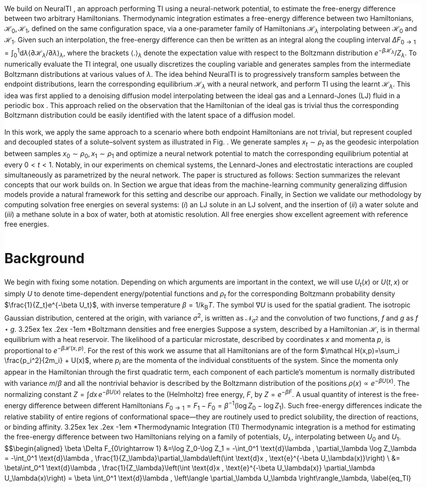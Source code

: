 We build on NeuralTI , an approach performing TI using a neural-network potential, to estimate the free-energy difference between two arbitrary Hamiltonians. Thermodynamic integration estimates a free-energy difference between two Hamiltonians, $\mathcal H_0, \mathcal H_1$, defined on the same configuration space, via a one-parameter family of Hamiltonians $\mathcal H_\lambda$ interpolating between $\mathcal H_0$ and $\mathcal H_1$. Given such an interpolation, the free-energy difference can then be written as an integral along the coupling interval $\Delta F_{0\to 1} = \int_0^1 \mathrm d \lambda  \langle  \partial \mathcal H_\lambda /\partial \lambda \rangle_\lambda$, where the brackets $\langle  .\rangle_\lambda$ denote the expectation value with respect to the Boltzmann distribution $e^{-\beta \mathcal H_\lambda}/{Z_\lambda}$. To numerically evaluate the TI integral, one usually discretizes the coupling variable and generates samples from the intermediate Boltzmann distributions at various values of $\lambda$. The idea behind NeuralTI is to progressively transform samples between the endpoint distributions, learn the corresponding equilibrium $\mathcal H_\lambda$ with a neural network, and perform TI using the learnt $\mathcal H_\lambda$. This idea was first applied to a denoising diffusion model interpolating between the ideal gas and a Lennard-Jones (LJ) fluid in a periodic box . This approach relied on the observation that the Hamiltonian of the ideal gas is trivial thus the corresponding Boltzmann distribution could be easily identified with the latent space of a diffusion model.

In this work, we apply the same approach to a scenario where both endpoint Hamiltonians are not trivial, but represent coupled and decoupled states of a solute–solvent system as illustrated in Fig. . We generate samples $x_t\sim \rho_t$ as the geodesic interpolation between samples $x_0 \sim \rho_0, x_1 \sim \rho_1$ and optimize a neural network potential to match the corresponding equilibrium potential at every $0<t<1$. Notably, in our experiments on chemical systems, the Lennard-Jones and electrostatic interactions are coupled simultaneously as parametrized by the neural network. The paper is structured as follows: Section summarizes the relevant concepts that our work builds on. In Section we argue that ideas from the machine-learning community generalizing diffusion models provide a natural framework for this setting and describe our approach. Finally, in Section we validate our methodology by computing solvation free energies on several systems: ($i$) an LJ solute in an LJ solvent, and the insertion of ($ii$) a water solute and ($iii$) a methane solute in a box of water, both at atomistic resolution. All free energies show excellent agreement with reference free energies.

# Background

We begin with fixing some notation. Depending on which arguments are important in the context, we will use $U_t(x)$ or $U(t,x)$ or simply $U$ to denote time-dependent energy/potential functions and $\rho_t$ for the corresponding Boltzmann probability density $\frac{1}{Z_t}e^{-\beta U_t}$, with inverse temperature $\beta = 1/k_\mathrm{B}T$. The symbol $\nabla U$ is used for the spatial gradient. The isotropic Gaussian distribution, centered at the origin, with variance $\sigma^2$, is written as $\mathcal N_{\sigma^2}$ and the convolution of two functions, $f$ and $g$ as $f\star g$. 3.25ex 1ex .2ex -1em \*Boltzmann densities and free energies Suppose a system, described by a Hamiltonian $\mathcal H$, is in thermal equilibrium with a heat reservoir. The likelihood of a particular microstate, described by coordinates $x$ and momenta $p$, is proportional to $e^{-\beta \mathcal H(x,p)}$. For the rest of this work we assume that all Hamiltonians are of the form $\mathcal H(x,p)=\sum_i \frac{p_i^2}{2m_i} + U(x)$, where $p_i$ are the momenta of the individual constituents of the system. Since the momenta only appear in the Hamiltonian through the first quadratic term, each component of each particle’s momentum is normally distributed with variance $m/\beta$ and all the nontrivial behavior is described by the Boltzmann distribution of the positions $\rho(x) \propto e^{-\beta U(x)}$. The normalizing constant $Z=\int dx\,e^{-\beta U(x)}$ relates to the (Helmholtz) free energy, $F$, by $Z=e^{-\beta F}$. A usual quantity of interest is the free-energy difference between different Hamiltonians $F_{0\rightarrow 1} = F_1 -F_0 = \beta^{-1}(\log Z_0 -\log Z_1)$. Such free-energy differences indicate the relative stability of entire regions of conformational space—they are routinely used to predict solubility, the direction of reactions, or binding affinity. 3.25ex 1ex .2ex -1em \*Thermodynamic Integration (TI) Thermodynamic integration is a method for estimating the free-energy difference between two Hamiltonians relying on a family of potentials, $U_\lambda$, interpolating between $U_0$ and $U_1$. $$\begin{aligned}
    \beta \Delta F_{0\rightarrow 1}
    &=\log Z_0-\log Z_1 
    = -\int_0^1 \text{d}\lambda \, \partial_\lambda \log Z_\lambda  =  -\int_0^1 \text{d}\lambda \, \frac{1}{Z_\lambda}\partial_\lambda\left(\int \text{d}x \, \text{e}^{-\beta U_\lambda(x)}\right) \\
     &=  \beta\int_0^1 \text{d}\lambda \, \frac{1}{Z_\lambda}\left(\int \text{d}x \, \text{e}^{-\beta U_\lambda(x)} \partial_\lambda U_\lambda(x)\right) =  \beta \int_0^1 \text{d}\lambda \, \left\langle  \partial_\lambda U_\lambda \right\rangle_\lambda, \label{eq_TI} 